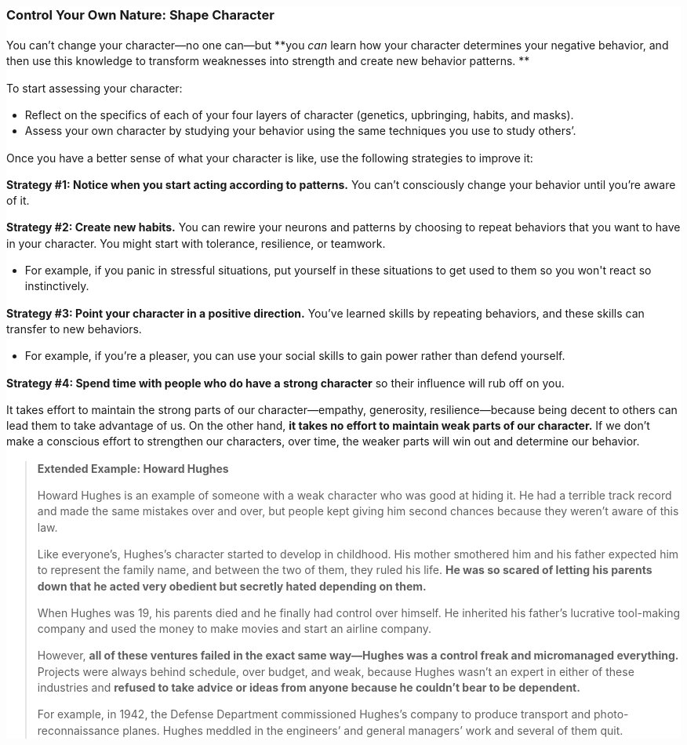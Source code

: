 ### Control Your Own Nature: Shape Character

You can’t change your character—no one can—but **you _can_ learn how your character determines your negative behavior, and then use this knowledge to transform weaknesses into strength and create new behavior patterns. **

To start assessing your character:

  * Reflect on the specifics of each of your four layers of character (genetics, upbringing, habits, and masks).
  * Assess your own character by studying your behavior using the same techniques you use to study others’.



Once you have a better sense of what your character is like, use the following strategies to improve it:

**Strategy #1: Notice when you start acting according to patterns.** You can’t consciously change your behavior until you’re aware of it.

**Strategy #2: Create new habits.** You can rewire your neurons and patterns by choosing to repeat behaviors that you want to have in your character. You might start with tolerance, resilience, or teamwork.

  * For example, if you panic in stressful situations, put yourself in these situations to get used to them so you won't react so instinctively. 



**Strategy #3: Point your character in a positive direction.** You’ve learned skills by repeating behaviors, and these skills can transfer to new behaviors.

  * For example, if you’re a pleaser, you can use your social skills to gain power rather than defend yourself.



**Strategy #4: Spend time with people who do have a strong character** so their influence will rub off on you.

It takes effort to maintain the strong parts of our character—empathy, generosity, resilience—because being decent to others can lead them to take advantage of us. On the other hand, **it takes no effort to maintain weak parts of our character.** If we don’t make a conscious effort to strengthen our characters, over time, the weaker parts will win out and determine our behavior.

> **Extended Example: Howard Hughes**
> 
> Howard Hughes is an example of someone with a weak character who was good at hiding it. He had a terrible track record and made the same mistakes over and over, but people kept giving him second chances because they weren’t aware of this law.
> 
> Like everyone’s, Hughes’s character started to develop in childhood. His mother smothered him and his father expected him to represent the family name, and between the two of them, they ruled his life. **He was so scared of letting his parents down that he acted very obedient but secretly hated depending on them.**
> 
> When Hughes was 19, his parents died and he finally had control over himself. He inherited his father’s lucrative tool-making company and used the money to make movies and start an airline company.
> 
> However, **all of these ventures failed in the exact same way—Hughes was a control freak and micromanaged everything.** Projects were always behind schedule, over budget, and weak, because Hughes wasn’t an expert in either of these industries and **refused to take advice or ideas from anyone because he couldn’t bear to be dependent.**
> 
> For example, in 1942, the Defense Department commissioned Hughes’s company to produce transport and photo-reconnaissance planes. Hughes meddled in the engineers’ and general managers’ work and several of them quit.
> 